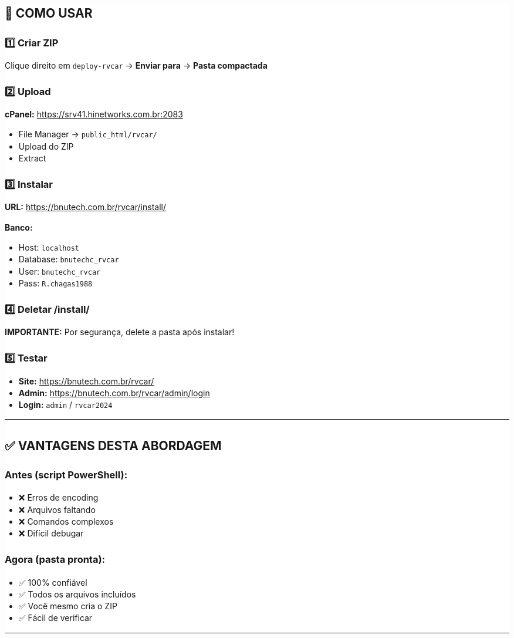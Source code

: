 
## 🚀 COMO USAR

### 1️⃣ Criar ZIP

Clique direito em `deploy-rvcar` → **Enviar para** → **Pasta compactada**

### 2️⃣ Upload

**cPanel:** https://srv41.hinetworks.com.br:2083
- File Manager → `public_html/rvcar/`
- Upload do ZIP
- Extract

### 3️⃣ Instalar

**URL:** https://bnutech.com.br/rvcar/install/

**Banco:**
- Host: `localhost`
- Database: `bnutechc_rvcar`
- User: `bnutechc_rvcar`
- Pass: `R.chagas1988`

### 4️⃣ Deletar /install/

**IMPORTANTE:** Por segurança, delete a pasta após instalar!

### 5️⃣ Testar

- **Site:** https://bnutech.com.br/rvcar/
- **Admin:** https://bnutech.com.br/rvcar/admin/login
- **Login:** `admin` / `rvcar2024`

---

## ✅ VANTAGENS DESTA ABORDAGEM

### Antes (script PowerShell):
- ❌ Erros de encoding
- ❌ Arquivos faltando
- ❌ Comandos complexos
- ❌ Difícil debugar

### Agora (pasta pronta):
- ✅ 100% confiável
- ✅ Todos os arquivos incluídos
- ✅ Você mesmo cria o ZIP
- ✅ Fácil de verificar

---
